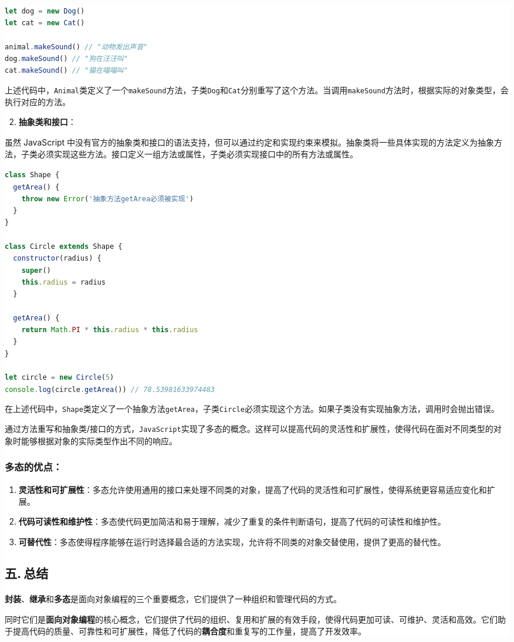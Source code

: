 ```javascript
let dog = new Dog()
let cat = new Cat()

animal.makeSound() // "动物发出声音"
dog.makeSound() // "狗在汪汪叫"
cat.makeSound() // "猫在喵喵叫"
```

上述代码中，`Animal`类定义了一个`makeSound`方法，子类`Dog`和`Cat`分别重写了这个方法。当调用`makeSound`方法时，根据实际的对象类型，会执行对应的方法。

2. **抽象类和接口**：

虽然 JavaScript 中没有官方的抽象类和接口的语法支持，但可以通过约定和实现约束来模拟。抽象类将一些具体实现的方法定义为抽象方法，子类必须实现这些方法。接口定义一组方法或属性，子类必须实现接口中的所有方法或属性。

```javascript
class Shape {
  getArea() {
    throw new Error('抽象方法getArea必须被实现')
  }
}

class Circle extends Shape {
  constructor(radius) {
    super()
    this.radius = radius
  }

  getArea() {
    return Math.PI * this.radius * this.radius
  }
}

let circle = new Circle(5)
console.log(circle.getArea()) // 78.53981633974483
```

在上述代码中，`Shape`类定义了一个抽象方法`getArea`，子类`Circle`必须实现这个方法。如果子类没有实现抽象方法，调用时会抛出错误。

通过方法重写和抽象类/接口的方式，`JavaScript`实现了多态的概念。这样可以提高代码的灵活性和扩展性，使得代码在面对不同类型的对象时能够根据对象的实际类型作出不同的响应。

### 多态的优点：

1. **灵活性和可扩展性**：多态允许使用通用的接口来处理不同类的对象，提高了代码的灵活性和可扩展性，使得系统更容易适应变化和扩展。

2. **代码可读性和维护性**：多态使代码更加简洁和易于理解，减少了重复的条件判断语句，提高了代码的可读性和维护性。

3. **可替代性**：多态使得程序能够在运行时选择最合适的方法实现，允许将不同类的对象交替使用，提供了更高的替代性。

## 五. 总结

**封装**、**继承**和**多态**是面向对象编程的三个重要概念，它们提供了一种组织和管理代码的方式。

同时它们是**面向对象编程**的核心概念，它们提供了代码的组织、复用和扩展的有效手段，使得代码更加可读、可维护、灵活和高效。它们助于提高代码的质量、可靠性和可扩展性，降低了代码的**耦合度**和重复写的工作量，提高了开发效率。

<ArticleFooter link="https://juejin.cn/post/7274533551197782055" />

